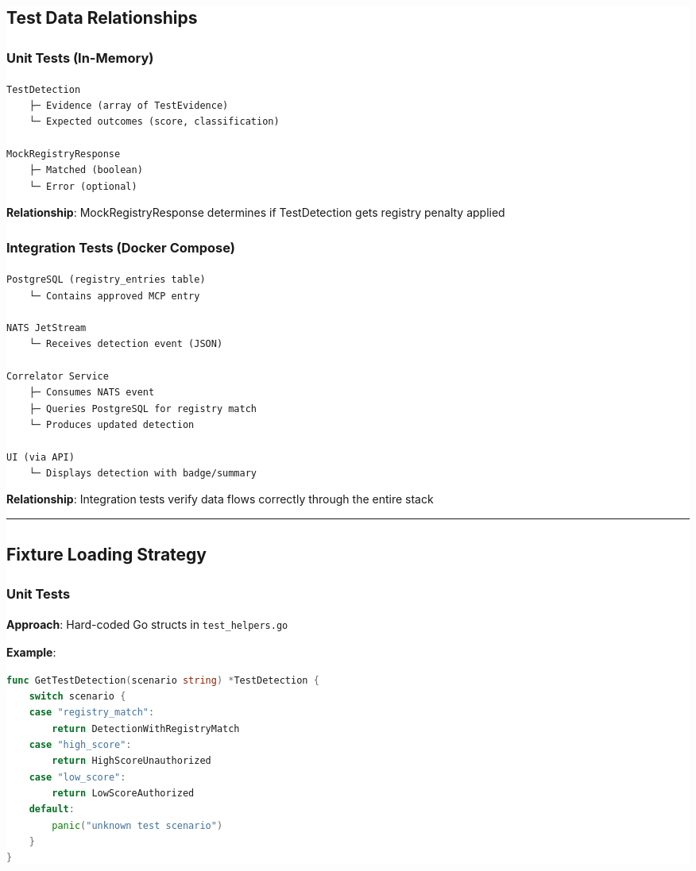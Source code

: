 ## Test Data Relationships

### Unit Tests (In-Memory)

```
TestDetection
    ├─ Evidence (array of TestEvidence)
    └─ Expected outcomes (score, classification)

MockRegistryResponse
    ├─ Matched (boolean)
    └─ Error (optional)
```

**Relationship**: MockRegistryResponse determines if TestDetection gets registry penalty applied

### Integration Tests (Docker Compose)

```
PostgreSQL (registry_entries table)
    └─ Contains approved MCP entry

NATS JetStream
    └─ Receives detection event (JSON)

Correlator Service
    ├─ Consumes NATS event
    ├─ Queries PostgreSQL for registry match
    └─ Produces updated detection

UI (via API)
    └─ Displays detection with badge/summary
```

**Relationship**: Integration tests verify data flows correctly through the entire stack

---

## Fixture Loading Strategy

### Unit Tests

**Approach**: Hard-coded Go structs in `test_helpers.go`

**Example**:
```go
func GetTestDetection(scenario string) *TestDetection {
    switch scenario {
    case "registry_match":
        return DetectionWithRegistryMatch
    case "high_score":
        return HighScoreUnauthorized
    case "low_score":
        return LowScoreAuthorized
    default:
        panic("unknown test scenario")
    }
}
```
